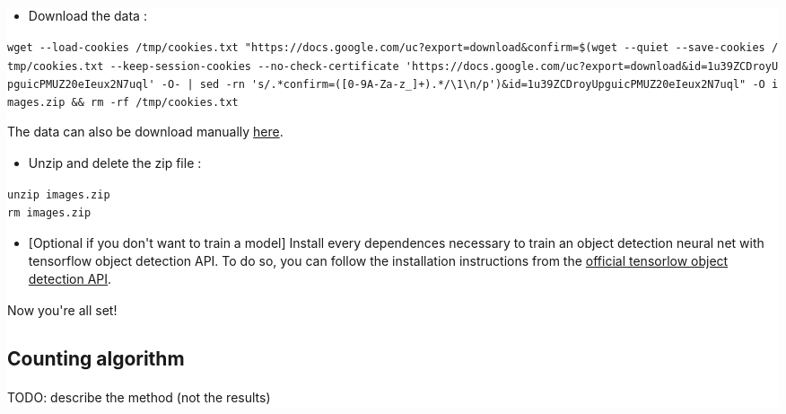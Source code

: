 * Download the data :
```
wget --load-cookies /tmp/cookies.txt "https://docs.google.com/uc?export=download&confirm=$(wget --quiet --save-cookies /tmp/cookies.txt --keep-session-cookies --no-check-certificate 'https://docs.google.com/uc?export=download&id=1u39ZCDroyUpguicPMUZ20eIeux2N7uql' -O- | sed -rn 's/.*confirm=([0-9A-Za-z_]+).*/\1\n/p')&id=1u39ZCDroyUpguicPMUZ20eIeux2N7uql" -O images.zip && rm -rf /tmp/cookies.txt
```
The data can also be download manually [here](https://drive.google.com/file/d/1u39ZCDroyUpguicPMUZ20eIeux2N7uql/view?usp=sharing).

* Unzip and delete the zip file :
```
unzip images.zip
rm images.zip
```

* [Optional if you don't want to train a model] Install every dependences necessary to train an object detection neural net with tensorflow object detection API. To do so, you can follow the installation instructions from the [official tensorlow object detection API](https://tensorflow-object-detection-api-tutorial.readthedocs.io/en/latest/install.html).

Now you're all set!



## Counting algorithm

TODO: describe the method (not the results)
